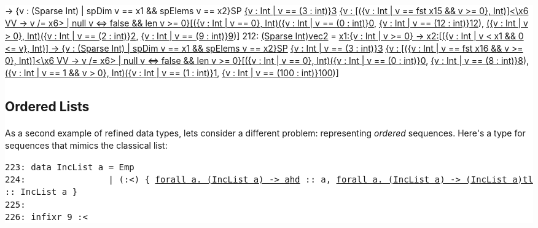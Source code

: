 -&gt; {v : (Sparse Int) | spDim v == x1 &amp;&amp; spElems v == x2}</span><span class='hs-conid'>SP</span></a> <a class=annot href="#"><span class=annottext>{v : Int | v == (3  :  int)}</span><span class='hs-num'>3</span></a> <a class=annot href="#"><span class=annottext>{v : [({v : Int | v == fst x15 &amp;&amp; v &gt;= 0}, Int)]&lt;\x6 VV -&gt; v /= x6&gt; | null v &lt;=&gt; false &amp;&amp; len v &gt;= 0}</span><span class='hs-keyglyph'>[</span></a><a class=annot href="#"><span class=annottext>({v : Int | v == 0}, Int)</span><span class='hs-layout'>(</span></a><a class=annot href="#"><span class=annottext>{v : Int | v == (0  :  int)}</span><span class='hs-num'>0</span></a><span class='hs-layout'>,</span> <a class=annot href="#"><span class=annottext>{v : Int | v == (12  :  int)}</span><span class='hs-num'>12</span></a><span class='hs-layout'>)</span><span class='hs-layout'>,</span> <a class=annot href="#"><span class=annottext>({v : Int | v &gt; 0}, Int)</span><span class='hs-layout'>(</span></a><a class=annot href="#"><span class=annottext>{v : Int | v == (2  :  int)}</span><span class='hs-num'>2</span></a><span class='hs-layout'>,</span> <a class=annot href="#"><span class=annottext>{v : Int | v == (9  :  int)}</span><span class='hs-num'>9</span></a><span class='hs-layout'>)</span><span class='hs-keyglyph'>]</span>
<span class=hs-linenum>212: </span>    <a class=annot href="#"><span class=annottext>(Sparse Int)</span><span class='hs-varid'>vec2</span></a> <span class='hs-keyglyph'>=</span> <a class=annot href="#"><span class=annottext>x1:{v : Int | v &gt;= 0}
-&gt; x2:[({v : Int | v &lt; x1 &amp;&amp; 0 &lt;= v}, Int)]
-&gt; {v : (Sparse Int) | spDim v == x1 &amp;&amp; spElems v == x2}</span><span class='hs-conid'>SP</span></a> <a class=annot href="#"><span class=annottext>{v : Int | v == (3  :  int)}</span><span class='hs-num'>3</span></a> <a class=annot href="#"><span class=annottext>{v : [({v : Int | v == fst x16 &amp;&amp; v &gt;= 0}, Int)]&lt;\x6 VV -&gt; v /= x6&gt; | null v &lt;=&gt; false &amp;&amp; len v &gt;= 0}</span><span class='hs-keyglyph'>[</span></a><a class=annot href="#"><span class=annottext>({v : Int | v == 0}, Int)</span><span class='hs-layout'>(</span></a><a class=annot href="#"><span class=annottext>{v : Int | v == (0  :  int)}</span><span class='hs-num'>0</span></a><span class='hs-layout'>,</span> <a class=annot href="#"><span class=annottext>{v : Int | v == (8  :  int)}</span><span class='hs-num'>8</span></a><span class='hs-layout'>)</span><span class='hs-layout'>,</span>  <a class=annot href="#"><span class=annottext>({v : Int | v == 1 &amp;&amp; v &gt; 0}, Int)</span><span class='hs-layout'>(</span></a><a class=annot href="#"><span class=annottext>{v : Int | v == (1  :  int)}</span><span class='hs-num'>1</span></a><span class='hs-layout'>,</span> <a class=annot href="#"><span class=annottext>{v : Int | v == (100  :  int)}</span><span class='hs-num'>100</span></a><span class='hs-layout'>)</span><span class='hs-keyglyph'>]</span>
</pre>

Ordered Lists
--------------

As a second example of refined data types, lets consider a
different problem: representing *ordered* sequences. Here's
a type for sequences that mimics the classical list:


<pre><span class=hs-linenum>223: </span><span class='hs-keyword'>data</span> <span class='hs-conid'>IncList</span> <span class='hs-varid'>a</span> <span class='hs-keyglyph'>=</span> <span class='hs-conid'>Emp</span>
<span class=hs-linenum>224: </span>               <span class='hs-keyglyph'>|</span> <span class='hs-layout'>(</span><span class='hs-conop'>:&lt;</span><span class='hs-layout'>)</span> <span class='hs-layout'>{</span> <a class=annot href="#"><span class=annottext>forall a. (IncList a) -&gt; a</span><span class='hs-varid'>hd</span></a> <span class='hs-keyglyph'>::</span> <span class='hs-varid'>a</span><span class='hs-layout'>,</span> <a class=annot href="#"><span class=annottext>forall a. (IncList a) -&gt; (IncList a)</span><span class='hs-varid'>tl</span></a> <span class='hs-keyglyph'>::</span> <span class='hs-conid'>IncList</span> <span class='hs-varid'>a</span> <span class='hs-layout'>}</span>   
<span class=hs-linenum>225: </span>
<span class=hs-linenum>226: </span><span class='hs-keyword'>infixr</span> <span class='hs-num'>9</span> <span class='hs-conop'>:&lt;</span>
</pre>
